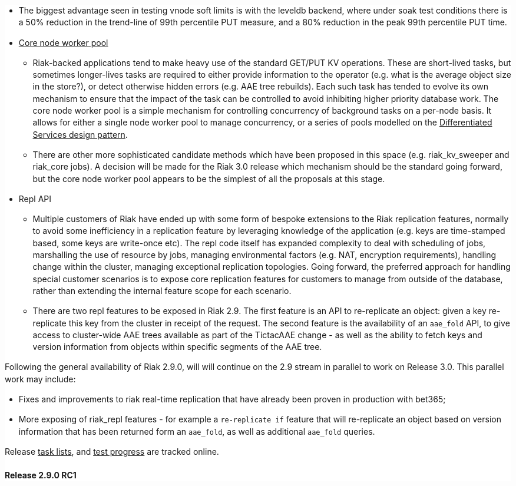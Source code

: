   - The biggest advantage seen in testing vnode soft limits is with the leveldb backend, where under soak test conditions there is a 50% reduction in the trend-line of 99th percentile PUT measure, and a 80% reduction in the peak 99th percentile PUT time.


- [Core node worker pool](https://github.com/martinsumner/riak_core/blob/develop-2.9/docs/node_worker_pool.md)

  - Riak-backed applications tend to make heavy use of the standard GET/PUT KV operations.  These are short-lived tasks, but sometimes longer-lives tasks are required to either provide information to the operator (e.g. what is the average object size in the store?), or detect otherwise hidden errors (e.g. AAE tree rebuilds).  Each such task has tended to evolve its own mechanism to ensure that the impact of the task can be controlled to avoid inhibiting higher priority database work.  The core node worker pool is a simple mechanism for controlling concurrency of background tasks on a per-node basis.  It allows for either a single node worker pool to manage concurrency, or a series of pools modelled on the [Differentiated Services design pattern](https://en.wikipedia.org/wiki/Differentiated_services).

  - There are other more sophisticated candidate methods which have been proposed in this space (e.g. riak_kv_sweeper and riak_core jobs).  A decision will be made for the Riak 3.0 release which mechanism should be the standard going forward, but the core node worker pool appears to be the simplest of all the proposals at this stage.


- Repl API

  - Multiple customers of Riak have ended up with some form of bespoke extensions to the Riak replication features, normally to avoid some inefficiency in a replication feature by leveraging knowledge of the application (e.g. keys are time-stamped based, some keys are write-once etc).  The repl code itself has expanded complexity to deal with scheduling of jobs, marshalling the use of resource by jobs, managing environmental factors (e.g. NAT, encryption requirements), handling change within the cluster, managing exceptional replication topologies.  Going forward, the preferred approach for handling special customer scenarios is to expose core replication features for customers to manage from outside of the database, rather than extending the internal feature scope for each scenario.

   - There are two repl features to be exposed in Riak 2.9.  The first feature is an API to re-replicate an object: given a key re-replicate this key from the cluster in receipt of the request.  The second feature is the availability of an `aae_fold` API, to give access to cluster-wide AAE trees available as part of the TictacAAE change - as well as the ability to fetch keys and version information from objects within specific segments of the AAE tree.


Following the general availability of Riak 2.9.0, will will continue on the 2.9 stream in parallel to work on Release 3.0.  This parallel work may include:

- Fixes and improvements to riak real-time replication that have already been proven in production with bet365;

- More exposing of riak_repl features - for example a `re-replicate if` feature that will re-replicate an object based on version information that has been returned form an `aae_fold`, as well as additional `aae_fold` queries.

Release [task lists](https://github.com/martinsumner/riak_testing_notes/blob/master/Release%202.9%20-%20%20Task%20Countdown.md), and [test progress](https://github.com/martinsumner/riak_testing_notes/blob/master/Release%202.9%20-%20Test%20Summary.md) are tracked online.

#### Release 2.9.0 RC1
